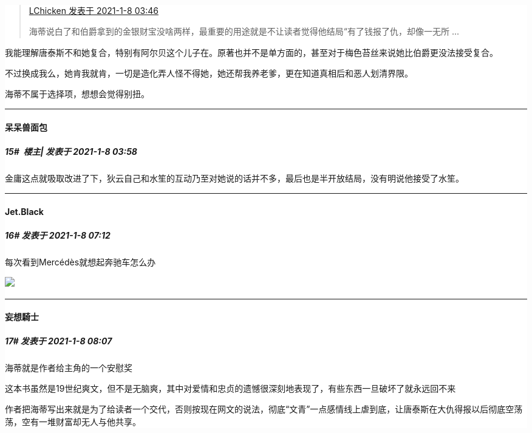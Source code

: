 

<blockquote><a href="httphttps://bbs.saraba1st.com/2b/forum.php?mod=redirect&amp;goto=findpost&amp;pid=49971861&amp;ptid=1981777" target="_blank">LChicken 发表于 2021-1-8 03:46</a>

海蒂说白了和伯爵拿到的金银财宝没啥两样，最重要的用途就是不让读者觉得他结局“有了钱报了仇，却像一无所 ...</blockquote>
我能理解唐泰斯不和她复合，特别有阿尔贝这个儿子在。原著也并不是单方面的，甚至对于梅色苔丝来说她比伯爵更没法接受复合。


不过换成我么，她肯我就肯，一切是造化弄人怪不得她，她还帮我养老爹，更在知道真相后和恶人划清界限。


海蒂不属于选择项，想想会觉得别扭。







*****

####  呆呆兽面包  
##### 15#         楼主| 发表于 2021-1-8 03:58




金庸这点就吸取改进了下，狄云自己和水笙的互动乃至对她说的话并不多，最后也是半开放结局，没有明说他接受了水笙。







*****

####  Jet.Black  
##### 16#       发表于 2021-1-8 07:12




每次看到Mercédès就想起奔驰车怎么办

<img src="https://static.saraba1st.com/image/smiley/face2017/013.png" referrerpolicy="no-referrer">







*****

####  妄想騎士  
##### 17#       发表于 2021-1-8 08:07




海蒂就是作者给主角的一个安慰奖


这本书虽然是19世纪爽文，但不是无脑爽，其中对爱情和忠贞的遗憾很深刻地表现了，有些东西一旦破坏了就永远回不来

作者把海蒂写出来就是为了给读者一个交代，否则按现在网文的说法，彻底“文青”一点感情线上虐到底，让唐泰斯在大仇得报以后彻底空荡荡，空有一堆财富却无人与他共享。
